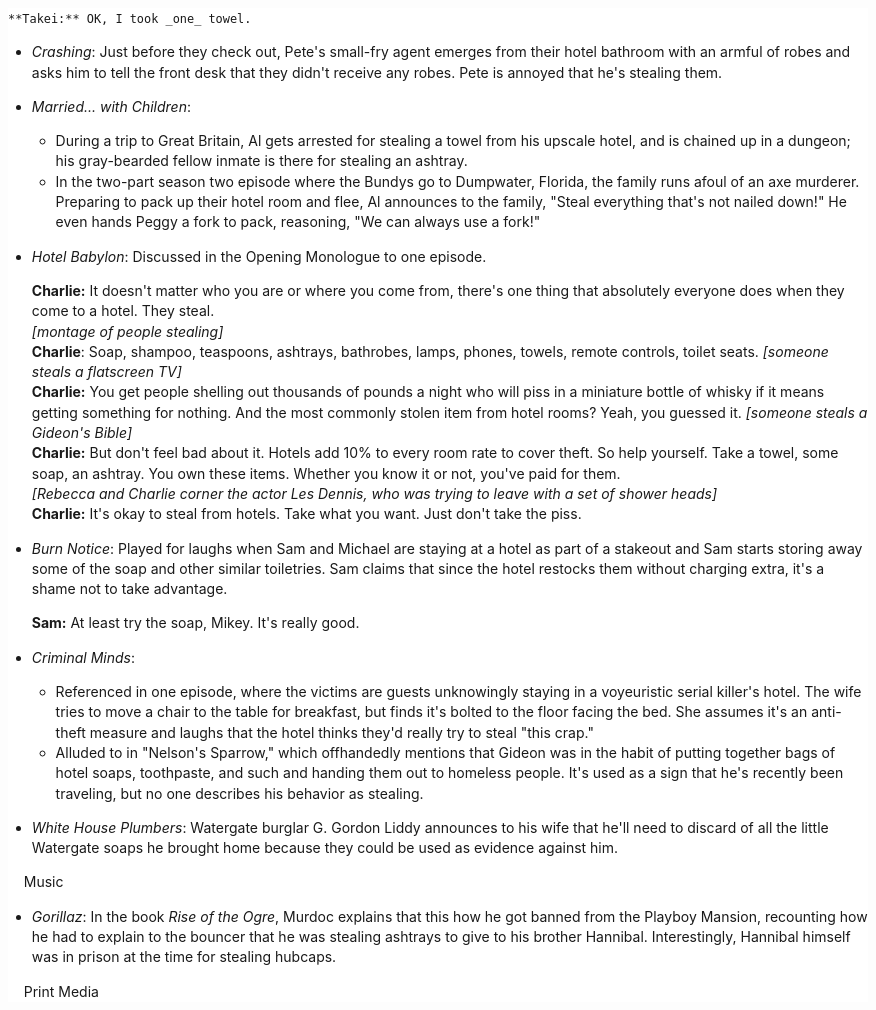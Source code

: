     **Takei:** OK, I took _one_ towel.
    
-   _Crashing_: Just before they check out, Pete's small-fry agent emerges from their hotel bathroom with an armful of robes and asks him to tell the front desk that they didn't receive any robes. Pete is annoyed that he's stealing them.
-   _Married... with Children_:
    -   During a trip to Great Britain, Al gets arrested for stealing a towel from his upscale hotel, and is chained up in a dungeon; his gray-bearded fellow inmate is there for stealing an ashtray.
    -   In the two-part season two episode where the Bundys go to Dumpwater, Florida, the family runs afoul of an axe murderer. Preparing to pack up their hotel room and flee, Al announces to the family, "Steal everything that's not nailed down!" He even hands Peggy a fork to pack, reasoning, "We can always use a fork!"
-   _Hotel Babylon_: Discussed in the Opening Monologue to one episode.
    
    **Charlie:** It doesn't matter who you are or where you come from, there's one thing that absolutely everyone does when they come to a hotel. They steal.  
    _\[montage of people stealing\]_  
    **Charlie**: Soap, shampoo, teaspoons, ashtrays, bathrobes, lamps, phones, towels, remote controls, toilet seats. _\[someone steals a flatscreen TV\]_  
    **Charlie:** You get people shelling out thousands of pounds a night who will piss in a miniature bottle of whisky if it means getting something for nothing. And the most commonly stolen item from hotel rooms? Yeah, you guessed it. _\[someone steals a Gideon's Bible\]_  
    **Charlie:** But don't feel bad about it. Hotels add 10% to every room rate to cover theft. So help yourself. Take a towel, some soap, an ashtray. You own these items. Whether you know it or not, you've paid for them.  
    _\[Rebecca and Charlie corner the actor Les Dennis, who was trying to leave with a set of shower heads\]_  
    **Charlie:** It's okay to steal from hotels. Take what you want. Just don't take the piss.
    
-   _Burn Notice_: Played for laughs when Sam and Michael are staying at a hotel as part of a stakeout and Sam starts storing away some of the soap and other similar toiletries. Sam claims that since the hotel restocks them without charging extra, it's a shame not to take advantage.
    
    **Sam:** At least try the soap, Mikey. It's really good.
    
-   _Criminal Minds_:
    -   Referenced in one episode, where the victims are guests unknowingly staying in a voyeuristic serial killer's hotel. The wife tries to move a chair to the table for breakfast, but finds it's bolted to the floor facing the bed. She assumes it's an anti-theft measure and laughs that the hotel thinks they'd really try to steal "this crap."
    -   Alluded to in "Nelson's Sparrow," which offhandedly mentions that Gideon was in the habit of putting together bags of hotel soaps, toothpaste, and such and handing them out to homeless people. It's used as a sign that he's recently been traveling, but no one describes his behavior as stealing.
-   _White House Plumbers_: Watergate burglar G. Gordon Liddy announces to his wife that he'll need to discard of all the little Watergate soaps he brought home because they could be used as evidence against him.

    Music 

-   _Gorillaz_: In the book _Rise of the Ogre_, Murdoc explains that this how he got banned from the Playboy Mansion, recounting how he had to explain to the bouncer that he was stealing ashtrays to give to his brother Hannibal. Interestingly, Hannibal himself was in prison at the time for stealing hubcaps.

    Print Media 
